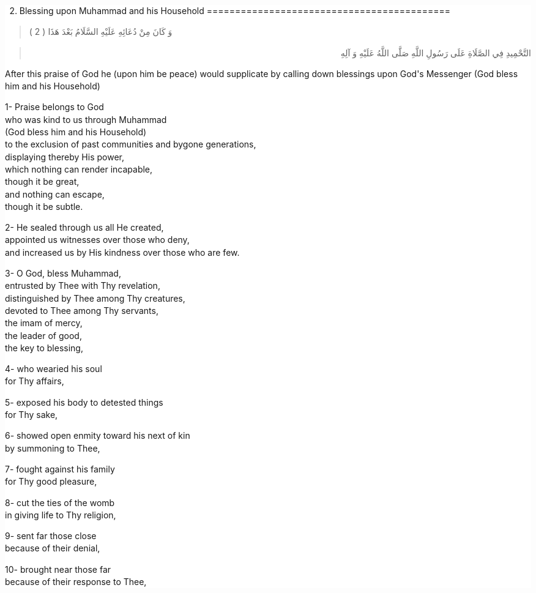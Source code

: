 2) Blessing upon Muhammad and his Household
===========================================

> ( 2 ) وَ كَانَ مِنْ دُعَائِهِ عَلَيْهِ السَّلَامُ بَعْدَ هَذَا
<blockquote dir="rtl">
  <p>
التَّحْمِيدِ فِي الصَّلَاةِ عَلَى رَسُولِ اللَّهِ صَلَّى اللَّهُ
عَلَيْهِ وَ آلِهِ
  </p>
</blockquote>

After this praise of God he (upon him be peace) would supplicate by
calling down blessings upon God's Messenger (God bless him and his
Household)

1- Praise belongs to God  
 who was kind to us through Muhammad  
 (God bless him and his Household)  
 to the exclusion of past communities and bygone generations,  
 displaying thereby His power,  
 which nothing can render incapable,  
 though it be great,  
 and nothing can escape,  
 though it be subtle.

2- He sealed through us all He created,  
 appointed us witnesses over those who deny,  
 and increased us by His kindness over those who are few.

3- O God, bless Muhammad,  
 entrusted by Thee with Thy revelation,  
 distinguished by Thee among Thy creatures,  
 devoted to Thee among Thy servants,  
 the imam of mercy,  
 the leader of good,  
 the key to blessing,

4- who wearied his soul  
 for Thy affairs,

5- exposed his body to detested things  
 for Thy sake,

6- showed open enmity toward his next of kin  
 by summoning to Thee,

7- fought against his family  
 for Thy good pleasure,

8- cut the ties of the womb  
 in giving life to Thy religion,

9- sent far those close  
 because of their denial,

10- brought near those far  
 because of their response to Thee,

